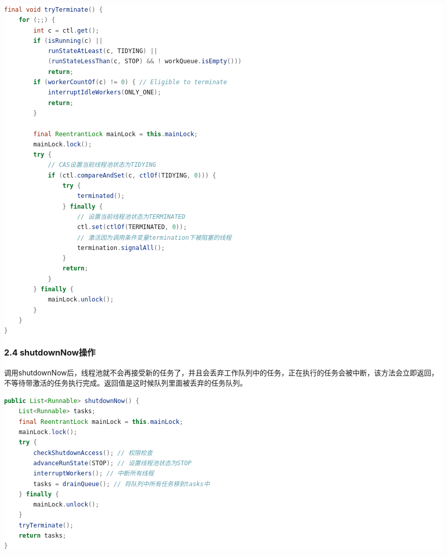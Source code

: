 ```java
final void tryTerminate() {
    for (;;) {
        int c = ctl.get();
        if (isRunning(c) ||
            runStateAtLeast(c, TIDYING) ||
            (runStateLessThan(c, STOP) && ! workQueue.isEmpty()))
            return;
        if (workerCountOf(c) != 0) { // Eligible to terminate
            interruptIdleWorkers(ONLY_ONE);
            return;
        }

        final ReentrantLock mainLock = this.mainLock;
        mainLock.lock();
        try {
            // CAS设置当前线程池状态为TIDYING
            if (ctl.compareAndSet(c, ctlOf(TIDYING, 0))) {
                try {
                    terminated();
                } finally {
                    // 设置当前线程池状态为TERMINATED
                    ctl.set(ctlOf(TERMINATED, 0));
                    // 激活因为调用条件变量termination下被阻塞的线程
                    termination.signalAll();
                }
                return;
            }
        } finally {
            mainLock.unlock();
        }
    }
}
```

### 2.4 shutdownNow操作

调用shutdownNow后，线程池就不会再接受新的任务了，并且会丢弃工作队列中的任务，正在执行的任务会被中断，该方法会立即返回，不等待带激活的任务执行完成。返回值是这时候队列里面被丢弃的任务队列。

```java
public List<Runnable> shutdownNow() {
    List<Runnable> tasks;
    final ReentrantLock mainLock = this.mainLock;
    mainLock.lock();
    try {
        checkShutdownAccess(); // 权限检查
        advanceRunState(STOP); // 设置线程池状态为STOP
        interruptWorkers(); // 中断所有线程
        tasks = drainQueue(); // 将队列中所有任务移到tasks中
    } finally {
        mainLock.unlock();
    }
    tryTerminate();
    return tasks;
}
```
